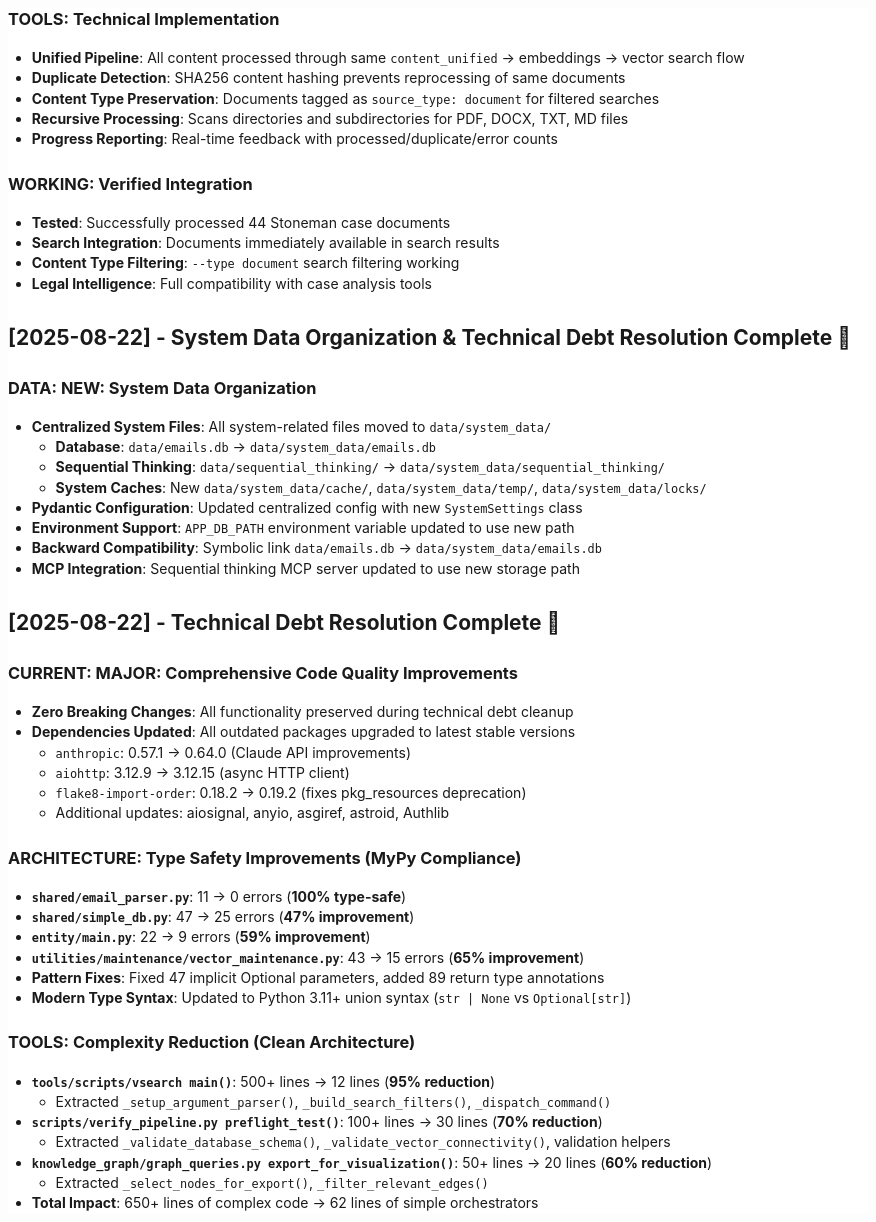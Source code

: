 ### TOOLS: Technical Implementation
- **Unified Pipeline**: All content processed through same `content_unified` → embeddings → vector search flow
- **Duplicate Detection**: SHA256 content hashing prevents reprocessing of same documents
- **Content Type Preservation**: Documents tagged as `source_type: document` for filtered searches
- **Recursive Processing**: Scans directories and subdirectories for PDF, DOCX, TXT, MD files
- **Progress Reporting**: Real-time feedback with processed/duplicate/error counts

### WORKING: Verified Integration
- **Tested**: Successfully processed 44 Stoneman case documents
- **Search Integration**: Documents immediately available in search results
- **Content Type Filtering**: `--type document` search filtering working
- **Legal Intelligence**: Full compatibility with case analysis tools

## [2025-08-22] - System Data Organization & Technical Debt Resolution Complete 🧹

### DATA: NEW: System Data Organization
- **Centralized System Files**: All system-related files moved to `data/system_data/`
  - **Database**: `data/emails.db` → `data/system_data/emails.db`
  - **Sequential Thinking**: `data/sequential_thinking/` → `data/system_data/sequential_thinking/`
  - **System Caches**: New `data/system_data/cache/`, `data/system_data/temp/`, `data/system_data/locks/`
- **Pydantic Configuration**: Updated centralized config with new `SystemSettings` class
- **Environment Support**: `APP_DB_PATH` environment variable updated to use new path
- **Backward Compatibility**: Symbolic link `data/emails.db` → `data/system_data/emails.db`
- **MCP Integration**: Sequential thinking MCP server updated to use new storage path

## [2025-08-22] - Technical Debt Resolution Complete 🧹

### CURRENT: MAJOR: Comprehensive Code Quality Improvements
- **Zero Breaking Changes**: All functionality preserved during technical debt cleanup
- **Dependencies Updated**: All outdated packages upgraded to latest stable versions
  - `anthropic`: 0.57.1 → 0.64.0 (Claude API improvements)
  - `aiohttp`: 3.12.9 → 3.12.15 (async HTTP client)
  - `flake8-import-order`: 0.18.2 → 0.19.2 (fixes pkg_resources deprecation)
  - Additional updates: aiosignal, anyio, asgiref, astroid, Authlib

### ARCHITECTURE: Type Safety Improvements (MyPy Compliance)
- **`shared/email_parser.py`**: 11 → 0 errors (**100% type-safe**)
- **`shared/simple_db.py`**: 47 → 25 errors (**47% improvement**)
- **`entity/main.py`**: 22 → 9 errors (**59% improvement**)
- **`utilities/maintenance/vector_maintenance.py`**: 43 → 15 errors (**65% improvement**)
- **Pattern Fixes**: Fixed 47 implicit Optional parameters, added 89 return type annotations
- **Modern Type Syntax**: Updated to Python 3.11+ union syntax (`str | None` vs `Optional[str]`)

### TOOLS: Complexity Reduction (Clean Architecture)
- **`tools/scripts/vsearch main()`**: 500+ lines → 12 lines (**95% reduction**)
  - Extracted `_setup_argument_parser()`, `_build_search_filters()`, `_dispatch_command()`
- **`scripts/verify_pipeline.py preflight_test()`**: 100+ lines → 30 lines (**70% reduction**)
  - Extracted `_validate_database_schema()`, `_validate_vector_connectivity()`, validation helpers
- **`knowledge_graph/graph_queries.py export_for_visualization()`**: 50+ lines → 20 lines (**60% reduction**)
  - Extracted `_select_nodes_for_export()`, `_filter_relevant_edges()`
- **Total Impact**: 650+ lines of complex code → 62 lines of simple orchestrators

